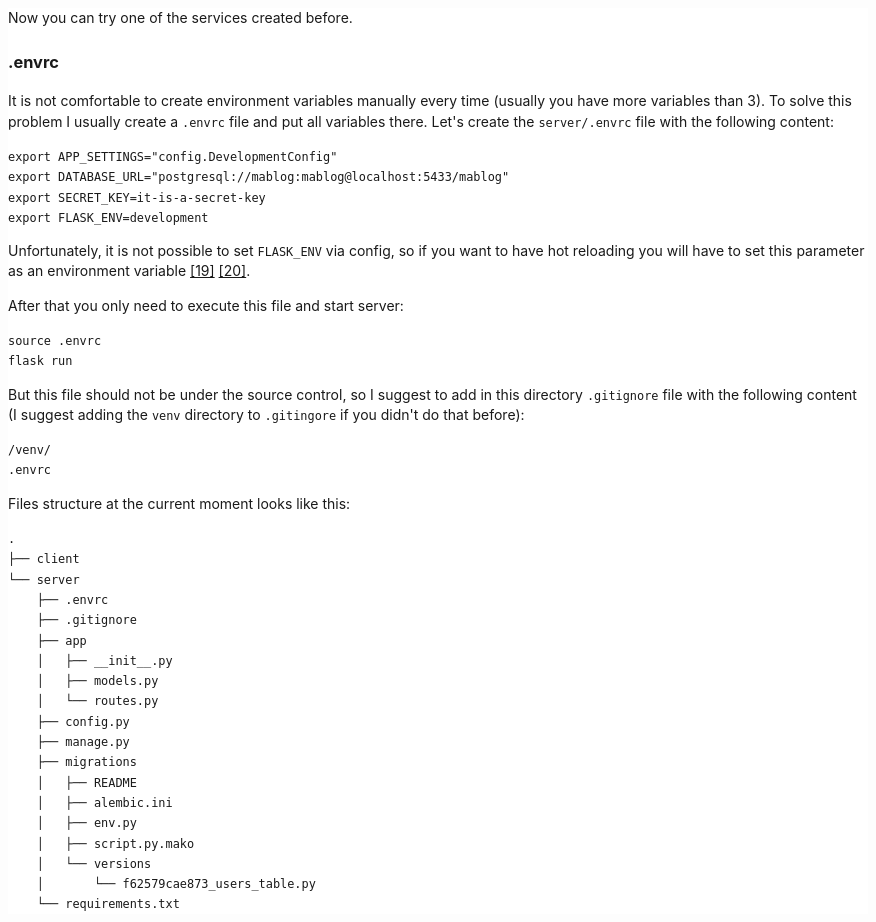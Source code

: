 Now you can try one of the services created before.

### .envrc

It is not comfortable to create environment variables manually every time 
(usually you have more variables than 3). To solve this problem I usually 
create a `.envrc` file and put all variables there. Let's create 
the `server/.envrc` file with the following content:

```shell script
export APP_SETTINGS="config.DevelopmentConfig"
export DATABASE_URL="postgresql://mablog:mablog@localhost:5433/mablog"
export SECRET_KEY=it-is-a-secret-key
export FLASK_ENV=development
```

Unfortunately, it is not possible to set `FLASK_ENV` via config, so if you want to 
have hot reloading you will have to set this parameter as an environment variable [[19]](https://stackoverflow.com/questions/45896649/flask-config-file-debug-true-do-nothing) [[20]](https://www.reddit.com/r/flask/comments/7xt68o/af_debug_mode_not_working_when_adding_it_as_config/).

After that you only need to execute this file and start server:

```shell script
source .envrc
flask run
```

But this file should not be under the source control, so I suggest to add in this 
directory `.gitignore` file with the following content 
(I suggest adding the `venv` directory to `.gitingore` if you didn't do that before):

```shell script
/venv/
.envrc
```

Files structure at the current moment looks like this:

```shell script
.
├── client
└── server
    ├── .envrc
    ├── .gitignore
    ├── app
    │   ├── __init__.py
    │   ├── models.py
    │   └── routes.py
    ├── config.py
    ├── manage.py
    ├── migrations
    │   ├── README
    │   ├── alembic.ini
    │   ├── env.py
    │   ├── script.py.mako
    │   └── versions
    │       └── f62579cae873_users_table.py
    └── requirements.txt
```
